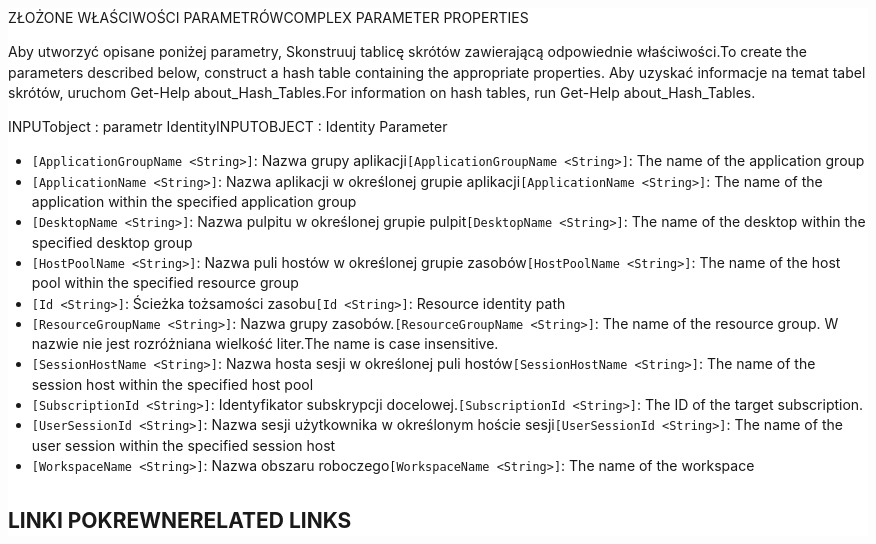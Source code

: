 <span data-ttu-id="d77df-139">ZŁOŻONE WŁAŚCIWOŚCI PARAMETRÓW</span><span class="sxs-lookup"><span data-stu-id="d77df-139">COMPLEX PARAMETER PROPERTIES</span></span>

<span data-ttu-id="d77df-140">Aby utworzyć opisane poniżej parametry, Skonstruuj tablicę skrótów zawierającą odpowiednie właściwości.</span><span class="sxs-lookup"><span data-stu-id="d77df-140">To create the parameters described below, construct a hash table containing the appropriate properties.</span></span> <span data-ttu-id="d77df-141">Aby uzyskać informacje na temat tabel skrótów, uruchom Get-Help about_Hash_Tables.</span><span class="sxs-lookup"><span data-stu-id="d77df-141">For information on hash tables, run Get-Help about_Hash_Tables.</span></span>


<span data-ttu-id="d77df-142">INPUTobject <IDesktopVirtualizationIdentity> : parametr Identity</span><span class="sxs-lookup"><span data-stu-id="d77df-142">INPUTOBJECT <IDesktopVirtualizationIdentity>: Identity Parameter</span></span>
  - <span data-ttu-id="d77df-143">`[ApplicationGroupName <String>]`: Nazwa grupy aplikacji</span><span class="sxs-lookup"><span data-stu-id="d77df-143">`[ApplicationGroupName <String>]`: The name of the application group</span></span>
  - <span data-ttu-id="d77df-144">`[ApplicationName <String>]`: Nazwa aplikacji w określonej grupie aplikacji</span><span class="sxs-lookup"><span data-stu-id="d77df-144">`[ApplicationName <String>]`: The name of the application within the specified application group</span></span>
  - <span data-ttu-id="d77df-145">`[DesktopName <String>]`: Nazwa pulpitu w określonej grupie pulpit</span><span class="sxs-lookup"><span data-stu-id="d77df-145">`[DesktopName <String>]`: The name of the desktop within the specified desktop group</span></span>
  - <span data-ttu-id="d77df-146">`[HostPoolName <String>]`: Nazwa puli hostów w określonej grupie zasobów</span><span class="sxs-lookup"><span data-stu-id="d77df-146">`[HostPoolName <String>]`: The name of the host pool within the specified resource group</span></span>
  - <span data-ttu-id="d77df-147">`[Id <String>]`: Ścieżka tożsamości zasobu</span><span class="sxs-lookup"><span data-stu-id="d77df-147">`[Id <String>]`: Resource identity path</span></span>
  - <span data-ttu-id="d77df-148">`[ResourceGroupName <String>]`: Nazwa grupy zasobów.</span><span class="sxs-lookup"><span data-stu-id="d77df-148">`[ResourceGroupName <String>]`: The name of the resource group.</span></span> <span data-ttu-id="d77df-149">W nazwie nie jest rozróżniana wielkość liter.</span><span class="sxs-lookup"><span data-stu-id="d77df-149">The name is case insensitive.</span></span>
  - <span data-ttu-id="d77df-150">`[SessionHostName <String>]`: Nazwa hosta sesji w określonej puli hostów</span><span class="sxs-lookup"><span data-stu-id="d77df-150">`[SessionHostName <String>]`: The name of the session host within the specified host pool</span></span>
  - <span data-ttu-id="d77df-151">`[SubscriptionId <String>]`: Identyfikator subskrypcji docelowej.</span><span class="sxs-lookup"><span data-stu-id="d77df-151">`[SubscriptionId <String>]`: The ID of the target subscription.</span></span>
  - <span data-ttu-id="d77df-152">`[UserSessionId <String>]`: Nazwa sesji użytkownika w określonym hoście sesji</span><span class="sxs-lookup"><span data-stu-id="d77df-152">`[UserSessionId <String>]`: The name of the user session within the specified session host</span></span>
  - <span data-ttu-id="d77df-153">`[WorkspaceName <String>]`: Nazwa obszaru roboczego</span><span class="sxs-lookup"><span data-stu-id="d77df-153">`[WorkspaceName <String>]`: The name of the workspace</span></span>

## <span data-ttu-id="d77df-154">LINKI POKREWNE</span><span class="sxs-lookup"><span data-stu-id="d77df-154">RELATED LINKS</span></span>

